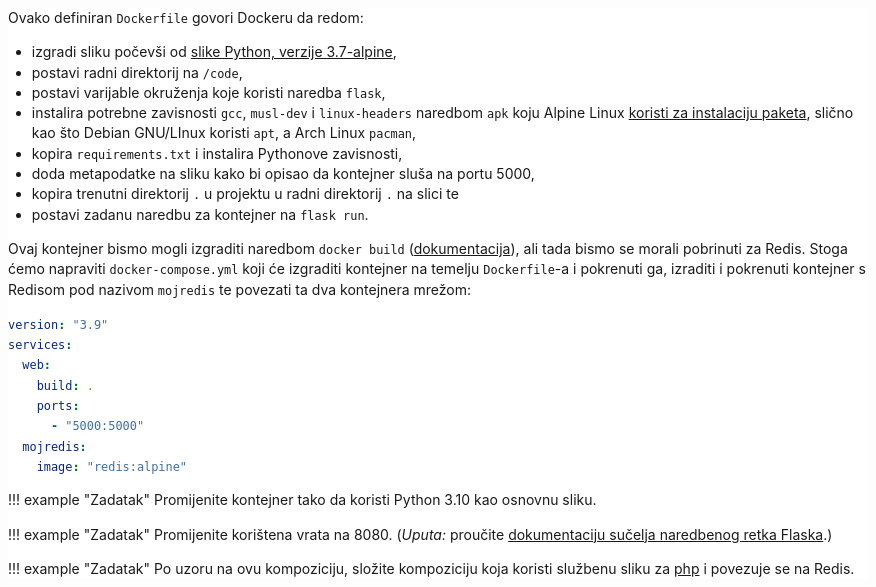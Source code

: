 Ovako definiran `Dockerfile` govori Dockeru da redom:

- izgradi sliku počevši od [slike Python, verzije 3.7-alpine](https://hub.docker.com/_/python/),
- postavi radni direktorij na `/code`,
- postavi varijable okruženja koje koristi naredba `flask`,
- instalira potrebne zavisnosti `gcc`, `musl-dev` i `linux-headers` naredbom `apk` koju Alpine Linux [koristi za instalaciju paketa](https://docs.alpinelinux.org/user-handbook/0.1a/Working/apk.html), slično kao što Debian GNU/LInux koristi `apt`, a Arch Linux `pacman`,
- kopira `requirements.txt` i instalira Pythonove zavisnosti,
- doda metapodatke na sliku kako bi opisao da kontejner sluša na portu 5000,
- kopira trenutni direktorij `.` u projektu u radni direktorij `.` na slici te
- postavi zadanu naredbu za kontejner na `flask run`.

Ovaj kontejner bismo mogli izgraditi naredbom `docker build` ([dokumentacija](https://docs.docker.com/engine/reference/commandline/build/)), ali tada bismo se morali pobrinuti za Redis. Stoga ćemo napraviti `docker-compose.yml` koji će izgraditi kontejner na temelju `Dockerfile`-a i pokrenuti ga, izraditi i pokrenuti kontejner s Redisom pod nazivom `mojredis` te povezati ta dva kontejnera mrežom:

``` yaml
version: "3.9"
services:
  web:
    build: .
    ports:
      - "5000:5000"
  mojredis:
    image: "redis:alpine"
```

!!! example "Zadatak"
    Promijenite kontejner tako da koristi Python 3.10 kao osnovnu sliku.

!!! example "Zadatak"
    Promijenite korištena vrata na 8080. (*Uputa:* proučite [dokumentaciju sučelja naredbenog retka Flaska](https://flask.palletsprojects.com/en/2.0.x/cli/).)

!!! example "Zadatak"
    Po uzoru na ovu kompoziciju, složite kompoziciju koja koristi službenu sliku za [php](https://hub.docker.com/_/php) i povezuje se na Redis.
